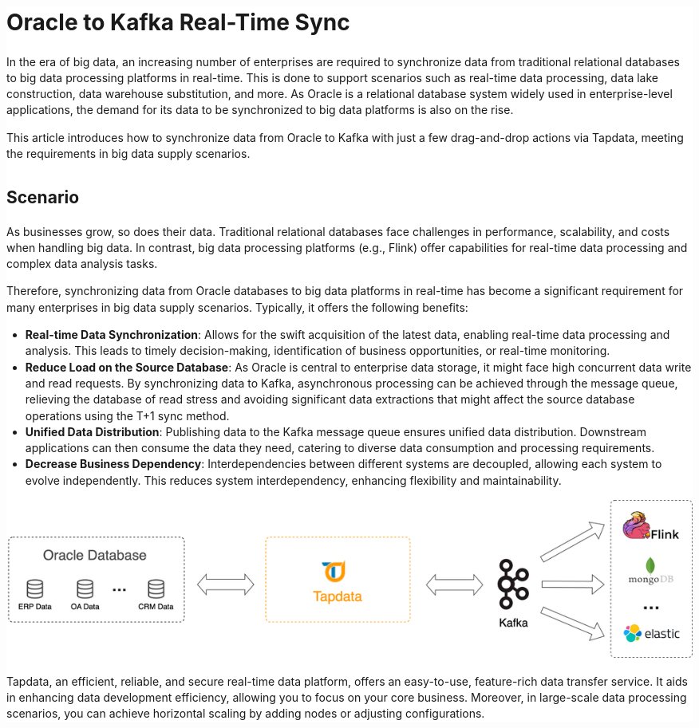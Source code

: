 # Oracle to Kafka Real-Time Sync

In the era of big data, an increasing number of enterprises are required to synchronize data from traditional relational databases to big data processing platforms in real-time. This is done to support scenarios such as real-time data processing, data lake construction, data warehouse substitution, and more. As Oracle is a relational database system widely used in enterprise-level applications, the demand for its data to be synchronized to big data platforms is also on the rise.

This article introduces how to synchronize data from Oracle to Kafka with just a few drag-and-drop actions via Tapdata, meeting the requirements in big data supply scenarios.

## Scenario

As businesses grow, so does their data. Traditional relational databases face challenges in performance, scalability, and costs when handling big data. In contrast, big data processing platforms (e.g., Flink) offer capabilities for real-time data processing and complex data analysis tasks.

Therefore, synchronizing data from Oracle databases to big data platforms in real-time has become a significant requirement for many enterprises in big data supply scenarios. Typically, it offers the following benefits:

* **Real-time Data Synchronization**: Allows for the swift acquisition of the latest data, enabling real-time data processing and analysis. This leads to timely decision-making, identification of business opportunities, or real-time monitoring.
* **Reduce Load on the Source Database**: As Oracle is central to enterprise data storage, it might face high concurrent data write and read requests. By synchronizing data to Kafka, asynchronous processing can be achieved through the message queue, relieving the database of read stress and avoiding significant data extractions that might affect the source database operations using the T+1 sync method.
* **Unified Data Distribution**: Publishing data to the Kafka message queue ensures unified data distribution. Downstream applications can then consume the data they need, catering to diverse data consumption and processing requirements.
* **Decrease Business Dependency**: Interdependencies between different systems are decoupled, allowing each system to evolve independently. This reduces system interdependency, enhancing flexibility and maintainability.

![Real-time Synchronization from Oracle to Kafka](../images/oracl_to_kafka_architecture.png)

Tapdata, an efficient, reliable, and secure real-time data platform, offers an easy-to-use, feature-rich data transfer service. It aids in enhancing data development efficiency, allowing you to focus on your core business. Moreover, in large-scale data processing scenarios, you can achieve horizontal scaling by adding nodes or adjusting configurations.
